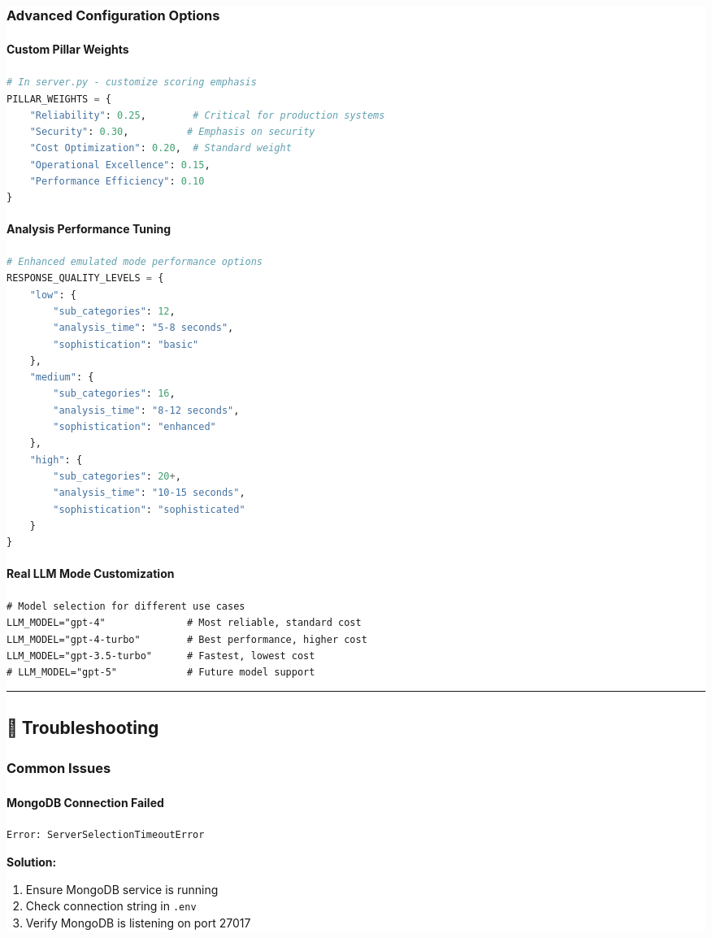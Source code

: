 ### **Advanced Configuration Options**

#### **Custom Pillar Weights**
```python
# In server.py - customize scoring emphasis
PILLAR_WEIGHTS = {
    "Reliability": 0.25,        # Critical for production systems
    "Security": 0.30,          # Emphasis on security
    "Cost Optimization": 0.20,  # Standard weight
    "Operational Excellence": 0.15,
    "Performance Efficiency": 0.10
}
```

#### **Analysis Performance Tuning**
```python
# Enhanced emulated mode performance options
RESPONSE_QUALITY_LEVELS = {
    "low": {
        "sub_categories": 12,
        "analysis_time": "5-8 seconds", 
        "sophistication": "basic"
    },
    "medium": {
        "sub_categories": 16,
        "analysis_time": "8-12 seconds",
        "sophistication": "enhanced" 
    },
    "high": {
        "sub_categories": 20+,
        "analysis_time": "10-15 seconds",
        "sophistication": "sophisticated"
    }
}
```

#### **Real LLM Mode Customization**
```env
# Model selection for different use cases
LLM_MODEL="gpt-4"              # Most reliable, standard cost
LLM_MODEL="gpt-4-turbo"        # Best performance, higher cost  
LLM_MODEL="gpt-3.5-turbo"      # Fastest, lowest cost
# LLM_MODEL="gpt-5"            # Future model support
```

---

## 🚨 **Troubleshooting**

### **Common Issues**

#### **MongoDB Connection Failed**
```
Error: ServerSelectionTimeoutError
```
**Solution:**
1. Ensure MongoDB service is running
2. Check connection string in `.env`
3. Verify MongoDB is listening on port 27017
